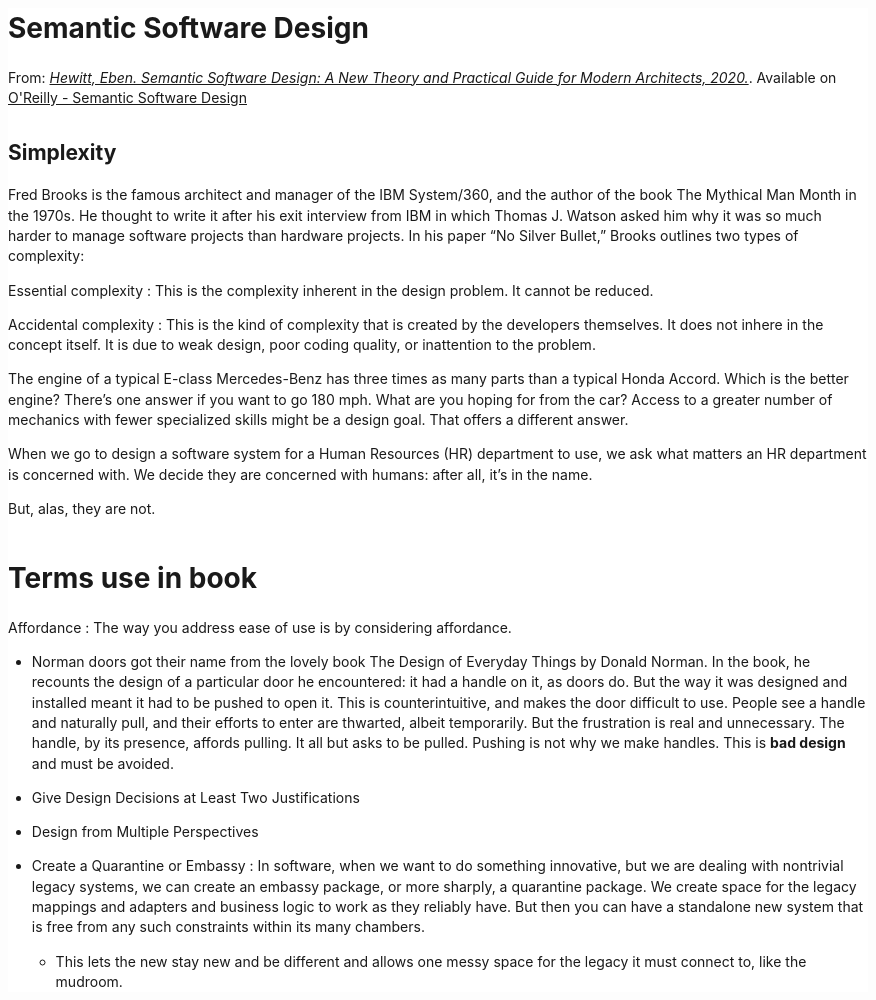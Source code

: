 
# Semantic Software Design
From: [*Hewitt, Eben. Semantic Software Design: A New Theory and Practical Guide for Modern Architects, 2020.*](www.worldcat.org/isbn/978-1-4920-4594-6).  Available on [O'Reilly - Semantic Software Design](https://learning.oreilly.com/library/view/semantic-software-design)


## Simplexity

Fred Brooks is the famous architect and manager of the IBM System/360, and the author of the book The Mythical Man Month in the 1970s. He thought to write it after his exit interview from IBM in which Thomas J. Watson asked him why it was so much harder to manage software projects than hardware projects. In his paper “No Silver Bullet,” Brooks outlines two types of complexity:

Essential complexity
: This is the complexity inherent in the design problem. It cannot be reduced.

Accidental complexity
: This is the kind of complexity that is created by the developers themselves. It does not inhere in the concept itself. It is due to weak design, poor coding quality, or inattention to the problem.

The engine of a typical E-class Mercedes-Benz has three times as many parts than a typical Honda Accord. Which is the better engine? There’s one answer if you want to go 180 mph. What are you hoping for from the car? Access to a greater number of mechanics with fewer specialized skills might be a design goal. That offers a different answer.

When we go to design a software system for a Human Resources (HR) department to use, we ask what matters an HR department is concerned with. We decide they are concerned with humans: after all, it’s in the name.

But, alas, they are not.

# Terms use in book
Affordance :  The way you address ease of use is by considering affordance.

  - Norman doors got their name from the lovely book The Design of Everyday Things by Donald Norman. In the book, he recounts the design of a particular door he encountered: it had a handle on it, as doors do. But the way it was designed and installed meant it had to be pushed to open it. This is counterintuitive, and makes the door difficult to use. People see a handle and naturally pull, and their efforts to enter are thwarted, albeit temporarily. But the frustration is real and unnecessary. The handle, by its presence, affords pulling. It all but asks to be pulled. Pushing is not why we make handles. This is __bad design__ and must be avoided.

- Give Design Decisions at Least Two Justifications

- Design from Multiple Perspectives

- Create a Quarantine or Embassy : In software, when we want to do something innovative, but we are dealing with nontrivial legacy systems, we can create an embassy package, or more sharply, a quarantine package. We create space for the legacy mappings and adapters and business logic to work as they reliably have. But then you can have a standalone new system that is free from any such constraints within its many chambers.

  - This lets the new stay new and be different and allows one messy space for the legacy it must connect to, like the mudroom.
